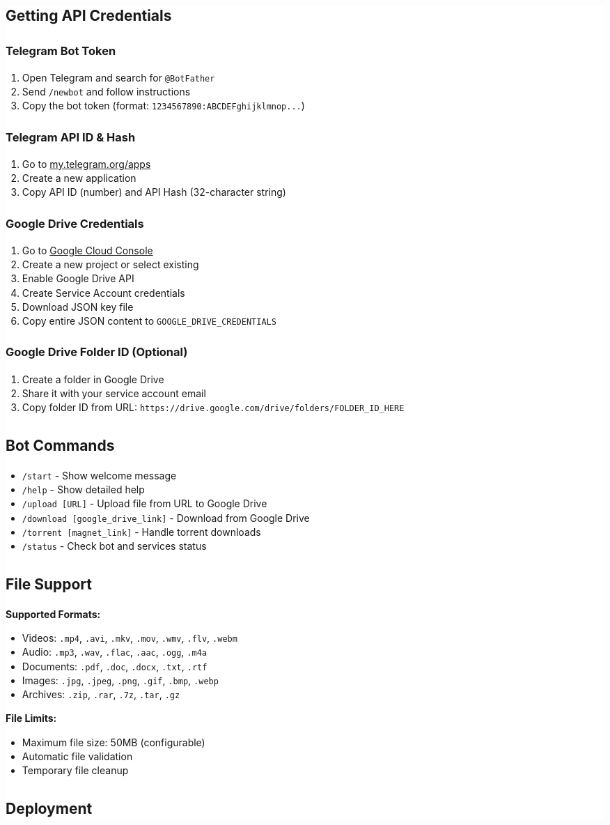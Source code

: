## Getting API Credentials

### Telegram Bot Token
1. Open Telegram and search for `@BotFather`
2. Send `/newbot` and follow instructions
3. Copy the bot token (format: `1234567890:ABCDEFghijklmnop...`)

### Telegram API ID & Hash
1. Go to [my.telegram.org/apps](https://my.telegram.org/apps)
2. Create a new application
3. Copy API ID (number) and API Hash (32-character string)

### Google Drive Credentials
1. Go to [Google Cloud Console](https://console.developers.google.com/)
2. Create a new project or select existing
3. Enable Google Drive API
4. Create Service Account credentials
5. Download JSON key file
6. Copy entire JSON content to `GOOGLE_DRIVE_CREDENTIALS`

### Google Drive Folder ID (Optional)
1. Create a folder in Google Drive
2. Share it with your service account email
3. Copy folder ID from URL: `https://drive.google.com/drive/folders/FOLDER_ID_HERE`

## Bot Commands

- `/start` - Show welcome message
- `/help` - Show detailed help
- `/upload [URL]` - Upload file from URL to Google Drive
- `/download [google_drive_link]` - Download from Google Drive
- `/torrent [magnet_link]` - Handle torrent downloads
- `/status` - Check bot and services status

## File Support

**Supported Formats:**
- Videos: `.mp4`, `.avi`, `.mkv`, `.mov`, `.wmv`, `.flv`, `.webm`
- Audio: `.mp3`, `.wav`, `.flac`, `.aac`, `.ogg`, `.m4a`
- Documents: `.pdf`, `.doc`, `.docx`, `.txt`, `.rtf`
- Images: `.jpg`, `.jpeg`, `.png`, `.gif`, `.bmp`, `.webp`
- Archives: `.zip`, `.rar`, `.7z`, `.tar`, `.gz`

**File Limits:**
- Maximum file size: 50MB (configurable)
- Automatic file validation
- Temporary file cleanup

## Deployment
